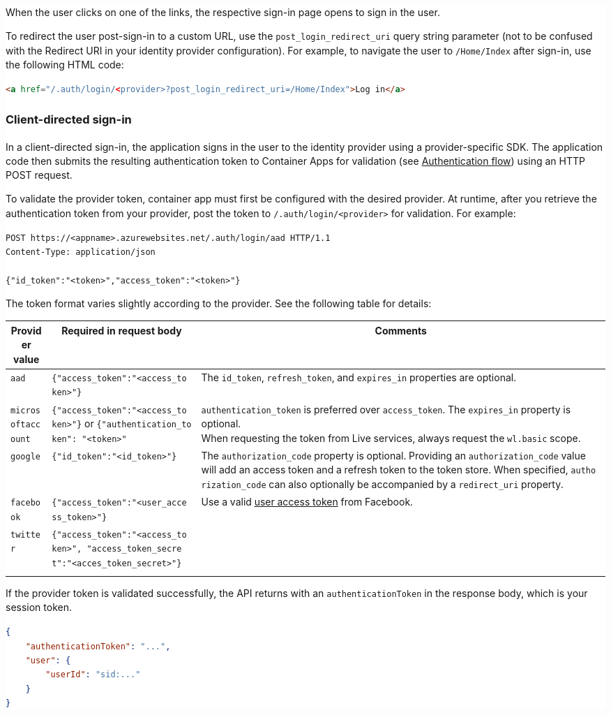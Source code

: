 When the user clicks on one of the links, the respective sign-in page opens to sign in the user.

To redirect the user post-sign-in to a custom URL, use the `post_login_redirect_uri` query string parameter (not to be confused with the Redirect URI in your identity provider configuration). For example, to navigate the user to `/Home/Index` after sign-in, use the following HTML code:

```html
<a href="/.auth/login/<provider>?post_login_redirect_uri=/Home/Index">Log in</a>
```

### Client-directed sign-in

In a client-directed sign-in, the application signs in the user to the identity provider using a provider-specific SDK. The application code then submits the resulting authentication token to Container Apps for validation (see [Authentication flow](authentication.md#authentication-flow)) using an HTTP POST request.

To validate the provider token, container app must first be configured with the desired provider. At runtime, after you retrieve the authentication token from your provider, post the token to `/.auth/login/<provider>` for validation. For example:

```
POST https://<appname>.azurewebsites.net/.auth/login/aad HTTP/1.1
Content-Type: application/json

{"id_token":"<token>","access_token":"<token>"}
```

The token format varies slightly according to the provider. See the following table for details:

| Provider value | Required in request body | Comments |
|-|-|-|
| `aad` | `{"access_token":"<access_token>"}` | The `id_token`, `refresh_token`, and `expires_in` properties are optional. |
| `microsoftaccount` | `{"access_token":"<access_token>"}` or `{"authentication_token": "<token>"`| `authentication_token` is preferred over `access_token`. The `expires_in` property is optional. <br/> When requesting the token from Live services, always request the `wl.basic` scope. |
| `google` | `{"id_token":"<id_token>"}` | The `authorization_code` property is optional. Providing an `authorization_code` value will add an access token and a refresh token to the token store. When specified, `authorization_code` can also optionally be accompanied by a `redirect_uri` property. |
| `facebook`| `{"access_token":"<user_access_token>"}` | Use a valid [user access token](https://developers.facebook.com/docs/facebook-login/access-tokens) from Facebook. |
| `twitter` | `{"access_token":"<access_token>", "access_token_secret":"<acces_token_secret>"}` | |
| | | |

If the provider token is validated successfully, the API returns with an `authenticationToken` in the response body, which is your session token. 

```json
{
    "authenticationToken": "...",
    "user": {
        "userId": "sid:..."
    }
}
```
